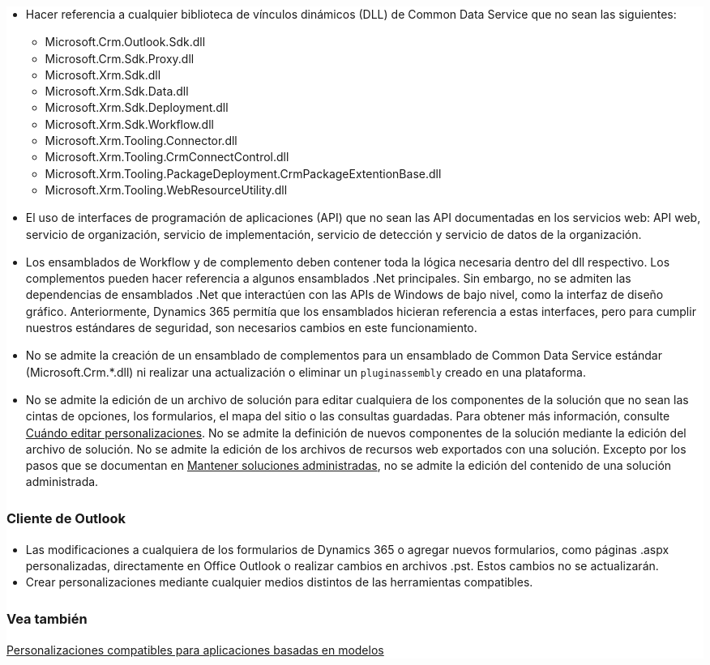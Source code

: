 - Hacer referencia a cualquier biblioteca de vínculos dinámicos (DLL) de Common Data Service que no sean las siguientes:

    - Microsoft.Crm.Outlook.Sdk.dll
    - Microsoft.Crm.Sdk.Proxy.dll
    - Microsoft.Xrm.Sdk.dll
    - Microsoft.Xrm.Sdk.Data.dll
    - Microsoft.Xrm.Sdk.Deployment.dll
    - Microsoft.Xrm.Sdk.Workflow.dll
    - Microsoft.Xrm.Tooling.Connector.dll
    - Microsoft.Xrm.Tooling.CrmConnectControl.dll
    - Microsoft.Xrm.Tooling.PackageDeployment.CrmPackageExtentionBase.dll
    - Microsoft.Xrm.Tooling.WebResourceUtility.dll

- El uso de interfaces de programación de aplicaciones (API) que no sean las API documentadas en los servicios web: API web, servicio de organización, servicio de implementación, servicio de detección y servicio de datos de la organización.

- Los ensamblados de Workflow y de complemento deben contener toda la lógica necesaria dentro del dll respectivo. Los complementos pueden hacer referencia a algunos ensamblados .Net principales. Sin embargo, no se admiten las dependencias de ensamblados .Net que interactúen con las APIs de Windows de bajo nivel, como la interfaz de diseño gráfico. Anteriormente, Dynamics 365 permitía que los ensamblados hicieran referencia a estas interfaces, pero para cumplir nuestros estándares de seguridad, son necesarios cambios en este funcionamiento.

- No se admite la creación de un ensamblado de complementos para un ensamblado de Common Data Service estándar (Microsoft.Crm.*.dll) ni realizar una actualización o eliminar un `pluginassembly` creado en una plataforma.

- No se admite la edición de un archivo de solución para editar cualquiera de los componentes de la solución que no sean las cintas de opciones, los formularios, el mapa del sitio o las consultas guardadas. Para obtener más información, consulte [Cuándo editar personalizaciones](when-edit-customization-file.md). No se admite la definición de nuevos componentes de la solución mediante la edición del archivo de solución. No se admite la edición de los archivos de recursos web exportados con una solución. Excepto por los pasos que se documentan en [Mantener soluciones administradas](maintain-managed-solutions.md), no se admite la edición del contenido de una solución administrada.

### <a name="outlook-client"></a>Cliente de Outlook
- Las modificaciones a cualquiera de los formularios de Dynamics 365 o agregar nuevos formularios, como páginas .aspx personalizadas, directamente en Office Outlook o realizar cambios en archivos .pst. Estos cambios no se actualizarán.
- Crear personalizaciones mediante cualquier medios distintos de las herramientas compatibles.

### <a name="see-also"></a>Vea también

[Personalizaciones compatibles para aplicaciones basadas en modelos](../model-driven-apps/supported-customizations.md)




